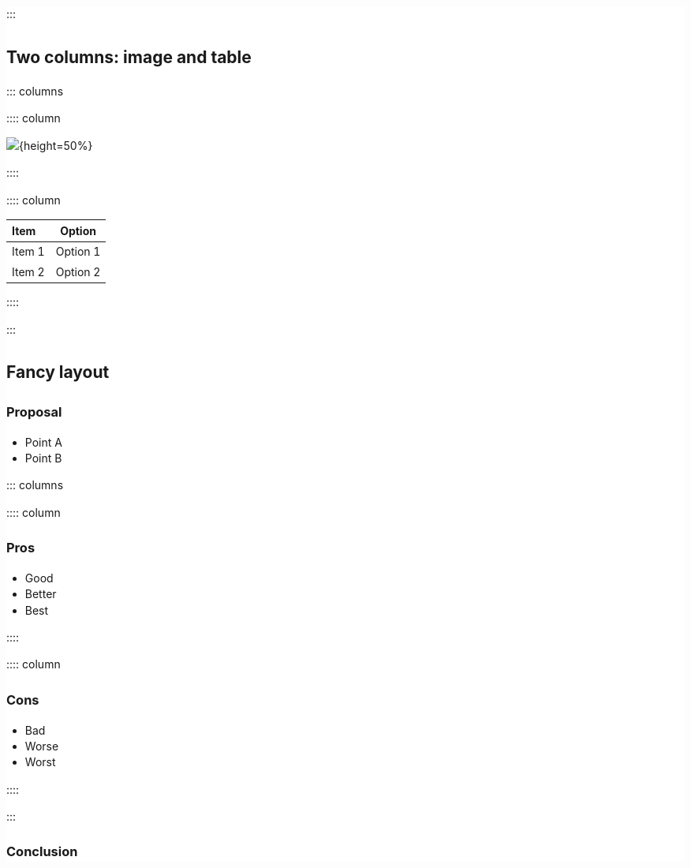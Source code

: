 :::

## Two columns: image and table

::: columns

:::: column

![](img/aleph0.png){height=50%}

::::

:::: column

| **Item** | **Option** |
|:---------|:----------:|
| Item 1   | Option 1   |
| Item 2   | Option 2   |

::::

:::

## Fancy layout

### Proposal

- Point A
- Point B

::: columns

:::: column

### Pros

- Good
- Better
- Best

::::

:::: column

### Cons

- Bad
- Worse
- Worst

::::

:::

### Conclusion

